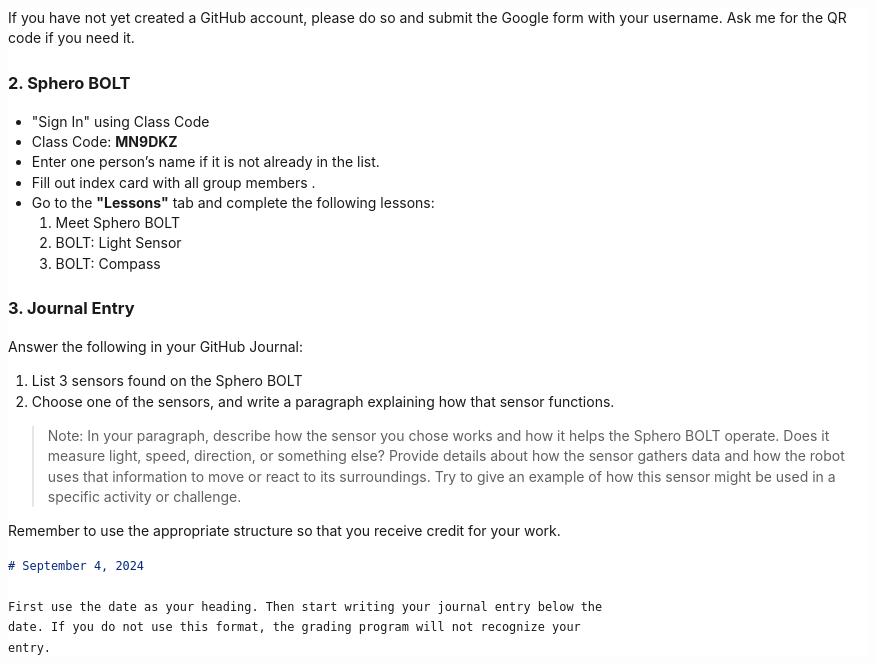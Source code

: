 If you have not yet created a GitHub account, please do so and submit the Google form with your username. Ask me for the QR code if you need it.

### 2. Sphero BOLT

- "Sign In" using Class Code
- Class Code: **MN9DKZ**
- Enter one person’s name if it is not already in the list.
- Fill out index card with all group members .
- Go to the **"Lessons"** tab and complete the following lessons:
    1. Meet Sphero BOLT
    2. BOLT: Light Sensor
    3. BOLT: Compass

### 3. Journal Entry

Answer the following in your GitHub Journal:

1. List 3 sensors found on the Sphero BOLT
2. Choose one of the sensors, and write a paragraph explaining how that sensor functions.

> Note: In your paragraph, describe how the sensor you chose works and how it helps the Sphero BOLT operate. Does it measure light, speed, direction, or something else? Provide details about how the sensor gathers data and how the robot uses that information to move or react to its surroundings. Try to give an example of how this sensor might be used in a specific activity or challenge.

Remember to use the appropriate structure so that you receive credit for your work.

``` markdown
# September 4, 2024

First use the date as your heading. Then start writing your journal entry below the
date. If you do not use this format, the grading program will not recognize your
entry.
```
